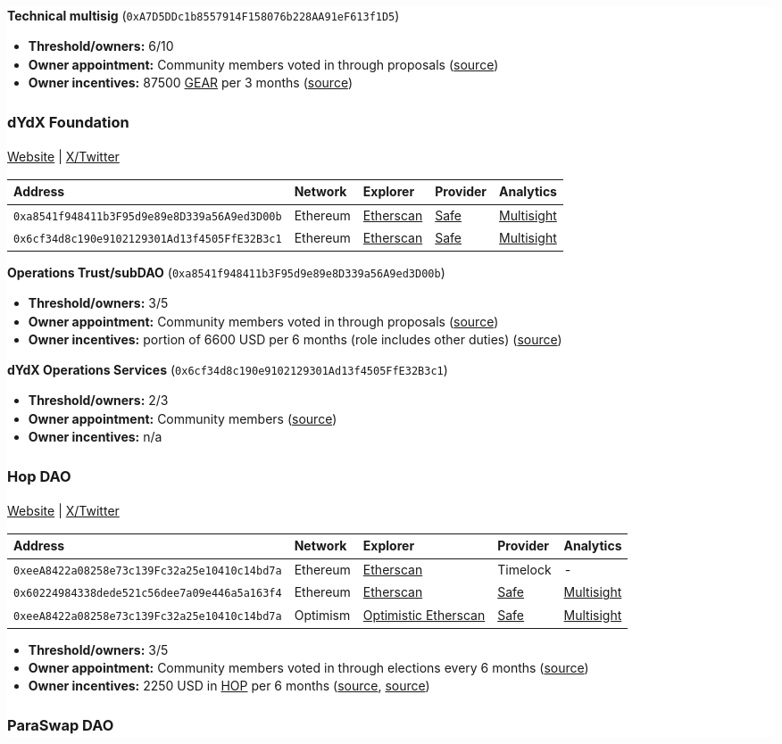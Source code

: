 **Technical multisig** (`0xA7D5DDc1b8557914F158076b228AA91eF613f1D5`)

- **Threshold/owners:** 6/10
- **Owner appointment:** Community members voted in through proposals ([source](https://snapshot.org/#/gearbox.eth/proposal/0x2419353c9c2ce08ed3b6ece59f1820f7bf3f51e851babbe9da1d38f8e149b83f))
- **Owner incentives:** 87500 [GEAR](https://www.coingecko.com/en/coins/gearbox) per 3 months ([source](https://snapshot.org/#/gearbox.eth/proposal/0x3f4eb1aac4d7dd5be1ec757aed377de210a9f9d795874d091f83c7d15870a8ce))

### dYdX Foundation

[Website](https://dydx.community) | [X/Twitter](https://x.com/dydxfoundation)

| Address                                      | Network  | Explorer                                                                             | Provider                                                                       | Analytics                                                                                     |
| :------------------------------------------- | :------- | :----------------------------------------------------------------------------------- | :----------------------------------------------------------------------------- | :-------------------------------------------------------------------------------------------- |
| `0xa8541f948411b3F95d9e89e8D339a56A9ed3D00b` | Ethereum | [Etherscan](https://etherscan.io/address/0xa8541f948411b3f95d9e89e8d339a56a9ed3d00b) | [Safe](https://app.safe.global/eth:0xa8541f948411b3F95d9e89e8D339a56A9ed3D00b) | [Multisight](https://multisight.app/safe/ethereum/0xa8541f948411b3F95d9e89e8D339a56A9ed3D00b) |
| `0x6cf34d8c190e9102129301Ad13f4505FfE32B3c1` | Ethereum | [Etherscan](https://etherscan.io/address/0x6cf34d8c190e9102129301Ad13f4505FfE32B3c1) | [Safe](https://app.safe.global/eth:0x6cf34d8c190e9102129301Ad13f4505FfE32B3c1) | [Multisight](https://multisight.app/safe/ethereum/0x6cf34d8c190e9102129301Ad13f4505FfE32B3c1) |

**Operations Trust/subDAO** (`0xa8541f948411b3F95d9e89e8D339a56A9ed3D00b`)

- **Threshold/owners:** 3/5
- **Owner appointment:** Community members voted in through proposals ([source](https://snapshot.org/#/dydxgov.eth/proposal/0x51659bfec4948e80c0b85316d3098e62ab085a95033f1c0fe6bcc72db3ebe814))
- **Owner incentives:** portion of 6600 USD per 6 months (role includes other duties) ([source](https://dydx.forum/t/drc-dydx-operations-trust/21))

**dYdX Operations Services** (`0x6cf34d8c190e9102129301Ad13f4505FfE32B3c1`)

- **Threshold/owners:** 2/3
- **Owner appointment:** Community members ([source](https://dydx.forum/t/dydx-operations-subdao-update-2/1394))
- **Owner incentives:** n/a

### Hop DAO

[Website](https://hop.exchange/) | [X/Twitter](https://twitter.com/HopProtocol)

| Address                                      | Network  | Explorer                                                                                                   | Provider                                                                        | Analytics                                                                                     |
| :------------------------------------------- | :------- | :--------------------------------------------------------------------------------------------------------- | :------------------------------------------------------------------------------ | :-------------------------------------------------------------------------------------------- |
| `0xeeA8422a08258e73c139Fc32a25e10410c14bd7a` | Ethereum | [Etherscan](https://etherscan.io/address/0xeea8422a08258e73c139fc32a25e10410c14bd7a)                       | Timelock                                                                        | -                                                                                             |
| `0x60224984338dede521c56dee7a09e446a5a163f4` | Ethereum | [Etherscan](https://etherscan.io/address/0x60224984338dede521c56dee7a09e446a5a163f4)                       | [Safe](https://app.safe.global/eth:0x60224984338dede521c56dee7a09e446a5a163f4)  | [Multisight](https://multisight.app/safe/ethereum/0x60224984338DeDe521C56DEE7a09e446A5a163f4) |
| `0xeeA8422a08258e73c139Fc32a25e10410c14bd7a` | Optimism | [Optimistic Etherscan](https://optimistic.etherscan.io/address/0xc988107688b750dee6237b85a3ca49ba0a65dab0) | [Safe](https://app.safe.global/oeth:0xC988107688b750dee6237B85A3ca49ba0a65DaB0) | [Multisight](https://multisight.app/safe/optimism/0xC988107688b750dee6237B85A3ca49ba0a65DaB0) |

- **Threshold/owners:** 3/5
- **Owner appointment:** Community members voted in through elections every 6 months ([source](https://forum.hop.exchange/t/rfc-community-multisig-operations-for-the-hop-dao/652))
- **Owner incentives:** 2250 USD in [HOP](https://www.coingecko.com/en/coins/hop-protocol) per 6 months ([source](https://www.tally.xyz/gov/hop/proposal/107872944286812659673185380342942146780173919264744172884383470916013422262449?chart=0), [source](https://snapshot.org/#/hop.eth/proposal/0xa4c702e2436c8405f91f6373c17439b1a5e369f4ab7953e445b05ee182e01193))

### ParaSwap DAO
